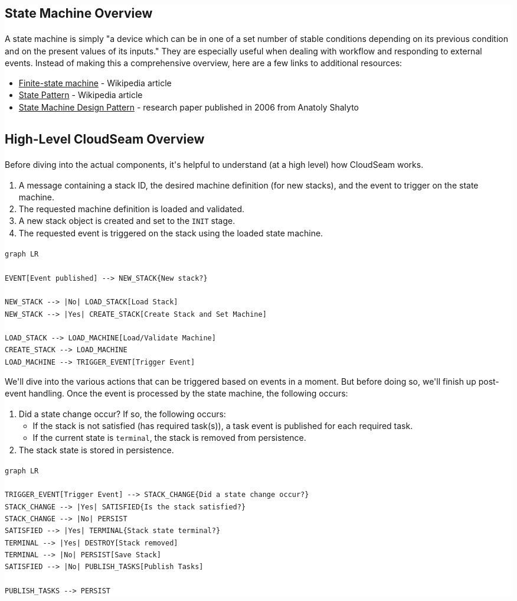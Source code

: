 
## State Machine Overview

A state machine is simply "a device which can be in one of a set number of stable conditions depending on its previous condition and on the present values of its inputs." They are especially useful when dealing with workflow and responding to external events. Instead of making this a comprehensive overview, here are a few links to additional resources:

- [Finite-state machine](https://en.wikipedia.org/wiki/Finite-state_machine) - Wikipedia article
- [State Pattern](https://en.wikipedia.org/wiki/State_pattern) - Wikipedia article
- [State Machine Design Pattern](https://www.researchgate.net/publication/251442299_State_Machine_Design_Pattern) - research paper published in 2006 from Anatoly Shalyto


## High-Level CloudSeam Overview

Before diving into the actual components, it's helpful to understand (at a high level) how CloudSeam works.

1. A message containing a stack ID, the desired machine definition (for new stacks), and the event to trigger on the state machine.
2. The requested machine definition is loaded and validated.
3. A new stack object is created and set to the `INIT` stage.
4. The requested event is triggered on the stack using the loaded state machine.


```mermaid
graph LR

EVENT[Event published] --> NEW_STACK{New stack?}

NEW_STACK --> |No| LOAD_STACK[Load Stack]
NEW_STACK --> |Yes| CREATE_STACK[Create Stack and Set Machine]

LOAD_STACK --> LOAD_MACHINE[Load/Validate Machine]
CREATE_STACK --> LOAD_MACHINE
LOAD_MACHINE --> TRIGGER_EVENT[Trigger Event]
```

We'll dive into the various actions that can be triggered based on events in a moment. But before doing so, we'll finish up post-event handling. Once the event is processed by the state machine, the following occurs:

1. Did a state change occur? If so, the following occurs:
    - If the stack is not satisfied (has required task(s)), a task event is published for each required task.
    - If the current state is `terminal`, the stack is removed from persistence.
2. The stack state is stored in persistence.


```mermaid
graph LR

TRIGGER_EVENT[Trigger Event] --> STACK_CHANGE{Did a state change occur?}
STACK_CHANGE --> |Yes| SATISFIED{Is the stack satisfied?}
STACK_CHANGE --> |No| PERSIST
SATISFIED --> |Yes| TERMINAL{Stack state terminal?}
TERMINAL --> |Yes| DESTROY[Stack removed]
TERMINAL --> |No| PERSIST[Save Stack]
SATISFIED --> |No| PUBLISH_TASKS[Publish Tasks]

PUBLISH_TASKS --> PERSIST
```
